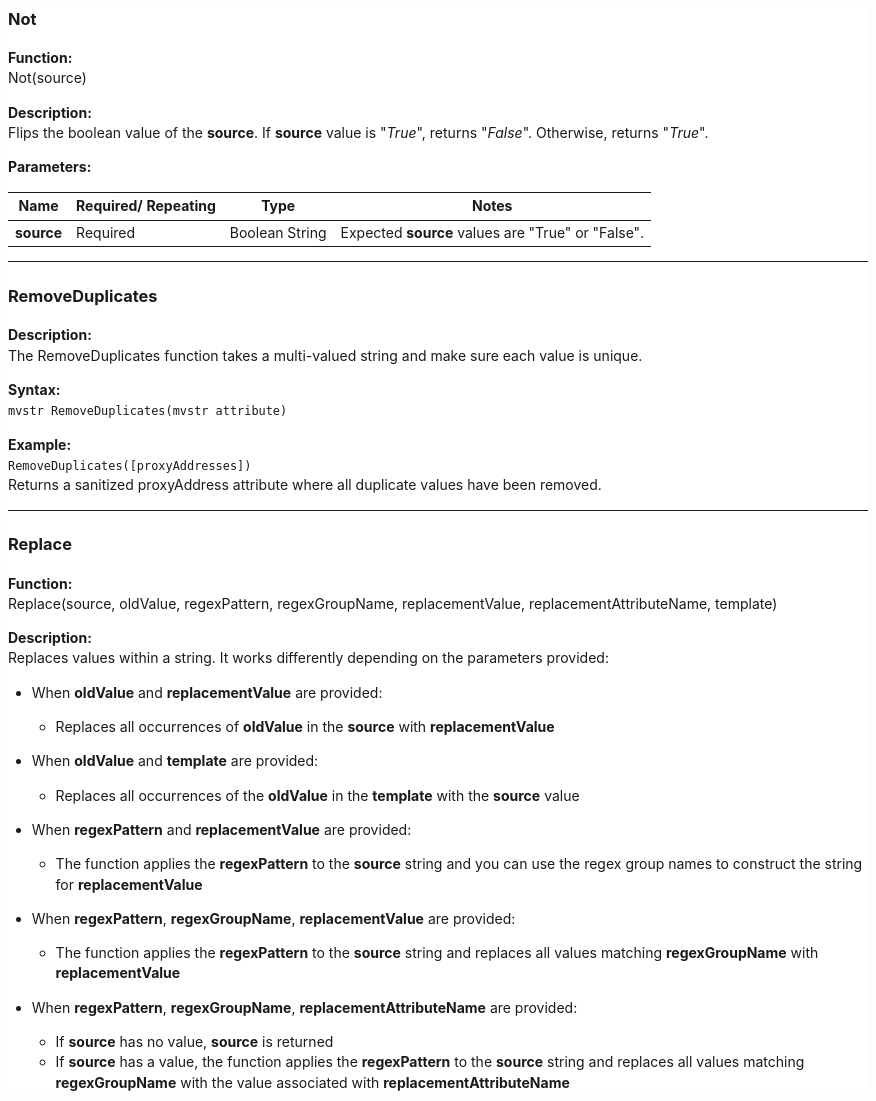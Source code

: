 ### Not
**Function:**<br> 
Not(source)

**Description:**<br> 
Flips the boolean value of the **source**. If **source** value is "*True*", returns "*False*". Otherwise, returns "*True*".

**Parameters:**<br> 

   | Name | Required/ Repeating | Type | Notes |
   | --- | --- | --- | --- |
   | **source** |Required |Boolean String |Expected **source** values are "True" or "False". |

---
### RemoveDuplicates
**Description:**  
The RemoveDuplicates function takes a multi-valued string and make sure each value is unique.

**Syntax:**  
`mvstr RemoveDuplicates(mvstr attribute)`

**Example:**  
`RemoveDuplicates([proxyAddresses])`  
Returns a sanitized proxyAddress attribute where all duplicate values have been removed.

---
### Replace
**Function:**<br> 
Replace(source, oldValue, regexPattern, regexGroupName, replacementValue, replacementAttributeName, template)

**Description:**<br>
Replaces values within a string. It works differently depending on the parameters provided:

* When **oldValue** and **replacementValue** are provided:
  
  * Replaces all occurrences of **oldValue** in the **source**  with **replacementValue**
* When **oldValue** and **template** are provided:
  
  * Replaces all occurrences of the **oldValue** in the **template** with the **source** value
* When **regexPattern** and **replacementValue** are provided:

  * The function applies the **regexPattern** to the **source** string and you can use the regex group names to construct the string for **replacementValue**
* When **regexPattern**, **regexGroupName**, **replacementValue** are provided:
  
  * The function applies the **regexPattern** to the **source** string and replaces all values matching **regexGroupName** with **replacementValue**
* When **regexPattern**, **regexGroupName**, **replacementAttributeName** are provided:
  
  * If **source** has no value, **source** is returned
  * If **source** has a value, the function applies the **regexPattern** to the **source** string and replaces all values matching **regexGroupName** with the value associated with **replacementAttributeName**
